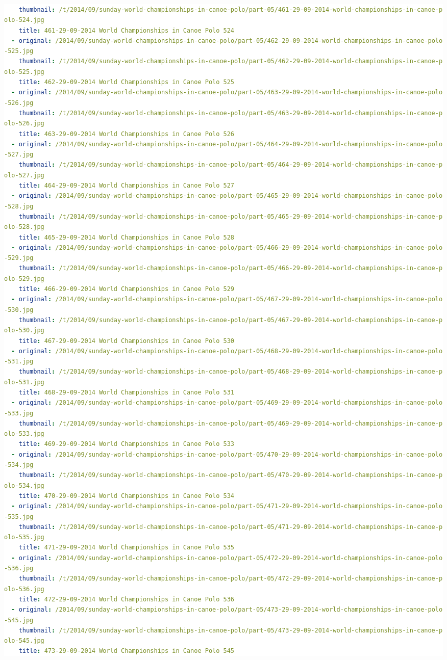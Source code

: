 ```yaml
    thumbnail: /t/2014/09/sunday-world-championships-in-canoe-polo/part-05/461-29-09-2014-world-championships-in-canoe-polo-524.jpg
    title: 461-29-09-2014 World Championships in Canoe Polo 524
  - original: /2014/09/sunday-world-championships-in-canoe-polo/part-05/462-29-09-2014-world-championships-in-canoe-polo-525.jpg
    thumbnail: /t/2014/09/sunday-world-championships-in-canoe-polo/part-05/462-29-09-2014-world-championships-in-canoe-polo-525.jpg
    title: 462-29-09-2014 World Championships in Canoe Polo 525
  - original: /2014/09/sunday-world-championships-in-canoe-polo/part-05/463-29-09-2014-world-championships-in-canoe-polo-526.jpg
    thumbnail: /t/2014/09/sunday-world-championships-in-canoe-polo/part-05/463-29-09-2014-world-championships-in-canoe-polo-526.jpg
    title: 463-29-09-2014 World Championships in Canoe Polo 526
  - original: /2014/09/sunday-world-championships-in-canoe-polo/part-05/464-29-09-2014-world-championships-in-canoe-polo-527.jpg
    thumbnail: /t/2014/09/sunday-world-championships-in-canoe-polo/part-05/464-29-09-2014-world-championships-in-canoe-polo-527.jpg
    title: 464-29-09-2014 World Championships in Canoe Polo 527
  - original: /2014/09/sunday-world-championships-in-canoe-polo/part-05/465-29-09-2014-world-championships-in-canoe-polo-528.jpg
    thumbnail: /t/2014/09/sunday-world-championships-in-canoe-polo/part-05/465-29-09-2014-world-championships-in-canoe-polo-528.jpg
    title: 465-29-09-2014 World Championships in Canoe Polo 528
  - original: /2014/09/sunday-world-championships-in-canoe-polo/part-05/466-29-09-2014-world-championships-in-canoe-polo-529.jpg
    thumbnail: /t/2014/09/sunday-world-championships-in-canoe-polo/part-05/466-29-09-2014-world-championships-in-canoe-polo-529.jpg
    title: 466-29-09-2014 World Championships in Canoe Polo 529
  - original: /2014/09/sunday-world-championships-in-canoe-polo/part-05/467-29-09-2014-world-championships-in-canoe-polo-530.jpg
    thumbnail: /t/2014/09/sunday-world-championships-in-canoe-polo/part-05/467-29-09-2014-world-championships-in-canoe-polo-530.jpg
    title: 467-29-09-2014 World Championships in Canoe Polo 530
  - original: /2014/09/sunday-world-championships-in-canoe-polo/part-05/468-29-09-2014-world-championships-in-canoe-polo-531.jpg
    thumbnail: /t/2014/09/sunday-world-championships-in-canoe-polo/part-05/468-29-09-2014-world-championships-in-canoe-polo-531.jpg
    title: 468-29-09-2014 World Championships in Canoe Polo 531
  - original: /2014/09/sunday-world-championships-in-canoe-polo/part-05/469-29-09-2014-world-championships-in-canoe-polo-533.jpg
    thumbnail: /t/2014/09/sunday-world-championships-in-canoe-polo/part-05/469-29-09-2014-world-championships-in-canoe-polo-533.jpg
    title: 469-29-09-2014 World Championships in Canoe Polo 533
  - original: /2014/09/sunday-world-championships-in-canoe-polo/part-05/470-29-09-2014-world-championships-in-canoe-polo-534.jpg
    thumbnail: /t/2014/09/sunday-world-championships-in-canoe-polo/part-05/470-29-09-2014-world-championships-in-canoe-polo-534.jpg
    title: 470-29-09-2014 World Championships in Canoe Polo 534
  - original: /2014/09/sunday-world-championships-in-canoe-polo/part-05/471-29-09-2014-world-championships-in-canoe-polo-535.jpg
    thumbnail: /t/2014/09/sunday-world-championships-in-canoe-polo/part-05/471-29-09-2014-world-championships-in-canoe-polo-535.jpg
    title: 471-29-09-2014 World Championships in Canoe Polo 535
  - original: /2014/09/sunday-world-championships-in-canoe-polo/part-05/472-29-09-2014-world-championships-in-canoe-polo-536.jpg
    thumbnail: /t/2014/09/sunday-world-championships-in-canoe-polo/part-05/472-29-09-2014-world-championships-in-canoe-polo-536.jpg
    title: 472-29-09-2014 World Championships in Canoe Polo 536
  - original: /2014/09/sunday-world-championships-in-canoe-polo/part-05/473-29-09-2014-world-championships-in-canoe-polo-545.jpg
    thumbnail: /t/2014/09/sunday-world-championships-in-canoe-polo/part-05/473-29-09-2014-world-championships-in-canoe-polo-545.jpg
    title: 473-29-09-2014 World Championships in Canoe Polo 545
```